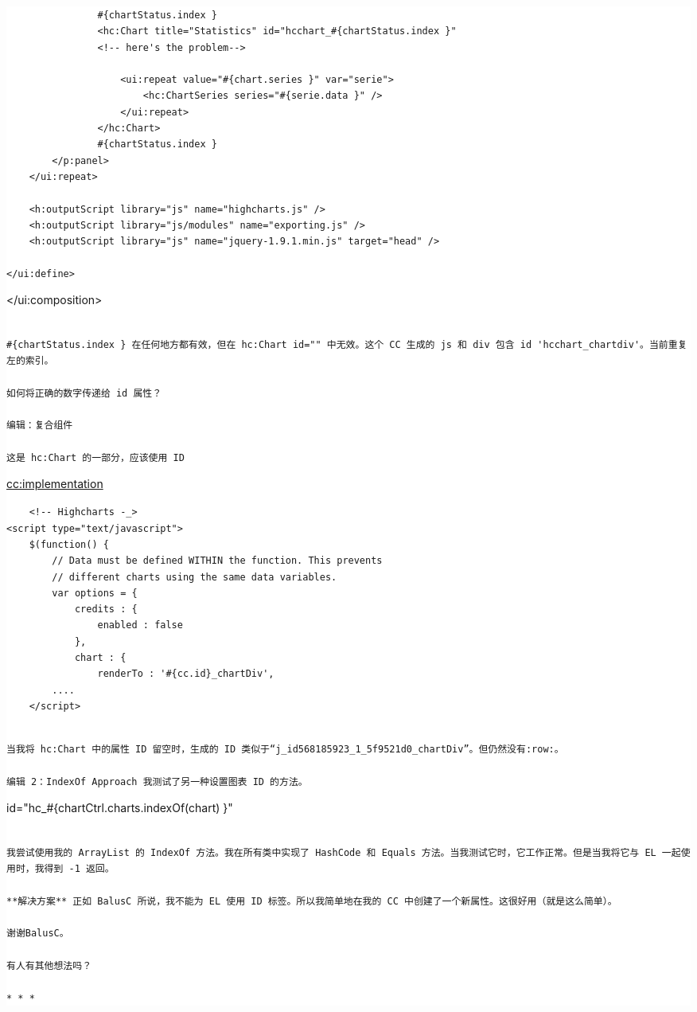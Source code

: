                     #{chartStatus.index }
                    <hc:Chart title="Statistics" id="hcchart_#{chartStatus.index }"
                    <!-- here's the problem-->

                        <ui:repeat value="#{chart.series }" var="serie">
                            <hc:ChartSeries series="#{serie.data }" />
                        </ui:repeat>
                    </hc:Chart>
                    #{chartStatus.index }
            </p:panel>
        </ui:repeat>

        <h:outputScript library="js" name="highcharts.js" />
        <h:outputScript library="js/modules" name="exporting.js" />
        <h:outputScript library="js" name="jquery-1.9.1.min.js" target="head" />

    </ui:define>
</ui:composition> 
```

#{chartStatus.index } 在任何地方都有效，但在 hc:Chart id="" 中无效。这个 CC 生成的 js 和 div 包含 id 'hcchart_chartdiv'。当前重复左的索引。

如何将正确的数字传递给 id 属性？

编辑：复合组件

这是 hc:Chart 的一部分，应该使用 ID

```
<cc:implementation>
    <div id="#{cc.id}_chartDiv" />

        <!-- Highcharts -_>
    <script type="text/javascript">
        $(function() {
            // Data must be defined WITHIN the function. This prevents
            // different charts using the same data variables.
            var options = {
                credits : {
                    enabled : false
                },
                chart : {
                    renderTo : '#{cc.id}_chartDiv',
            ....
        </script> 
```

当我将 hc:Chart 中的属性 ID 留空时，生成的 ID 类似于“j_id568185923_1_5f9521d0_chartDiv”。但仍然没有:row:。

编辑 2：IndexOf Approach 我测试了另一种设置图表 ID 的方法。

```
id="hc_#{chartCtrl.charts.indexOf(chart) }" 
```

我尝试使用我的 ArrayList 的 IndexOf 方法。我在所有类中实现了 HashCode 和 Equals 方法。当我测试它时，它工作正常。但是当我将它与 EL 一起使用时，我得到 -1 返回。

**解决方案** 正如 BalusC 所说，我不能为 EL 使用 ID 标签。所以我简单地在我的 CC 中创建了一个新属性。这很好用（就是这么简单）。

谢谢BalusC。

有人有其他想法吗？

* * *
```